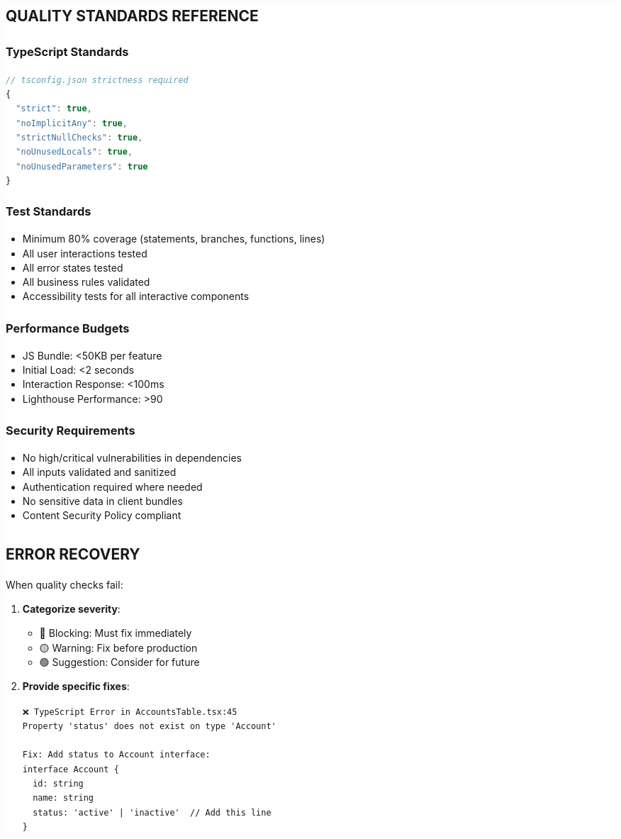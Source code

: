 ## QUALITY STANDARDS REFERENCE

### TypeScript Standards

```typescript
// tsconfig.json strictness required
{
  "strict": true,
  "noImplicitAny": true,
  "strictNullChecks": true,
  "noUnusedLocals": true,
  "noUnusedParameters": true
}
```

### Test Standards

- Minimum 80% coverage (statements, branches, functions, lines)
- All user interactions tested
- All error states tested
- All business rules validated
- Accessibility tests for all interactive components

### Performance Budgets

- JS Bundle: <50KB per feature
- Initial Load: <2 seconds
- Interaction Response: <100ms
- Lighthouse Performance: >90

### Security Requirements

- No high/critical vulnerabilities in dependencies
- All inputs validated and sanitized
- Authentication required where needed
- No sensitive data in client bundles
- Content Security Policy compliant

## ERROR RECOVERY

When quality checks fail:

1. **Categorize severity**:
   - 🔴 Blocking: Must fix immediately
   - 🟡 Warning: Fix before production
   - 🟢 Suggestion: Consider for future

2. **Provide specific fixes**:

   ```
   ❌ TypeScript Error in AccountsTable.tsx:45
   Property 'status' does not exist on type 'Account'

   Fix: Add status to Account interface:
   interface Account {
     id: string
     name: string
     status: 'active' | 'inactive'  // Add this line
   }
   ```

